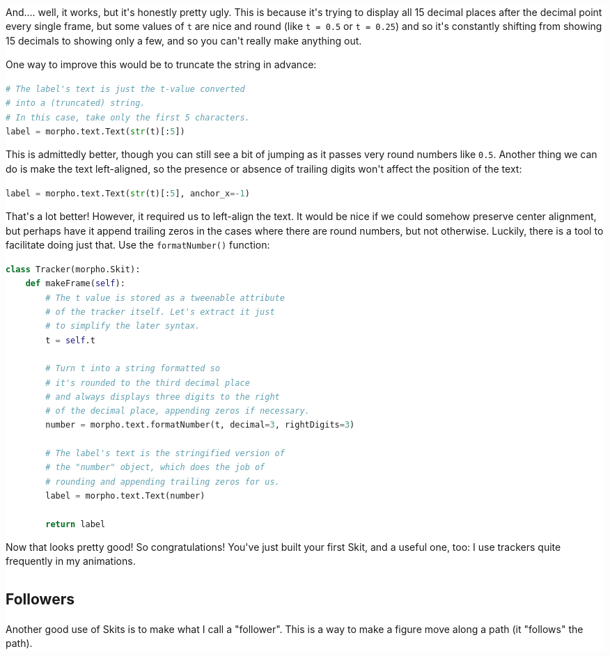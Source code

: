 And.... well, it works, but it's honestly pretty ugly. This is because it's trying to display all 15 decimal places after the decimal point every single frame, but some values of ``t`` are nice and round (like ``t = 0.5`` or ``t = 0.25``) and so it's constantly shifting from showing 15 decimals to showing only a few, and so you can't really make anything out.

One way to improve this would be to truncate the string in advance:

```python
# The label's text is just the t-value converted
# into a (truncated) string.
# In this case, take only the first 5 characters.
label = morpho.text.Text(str(t)[:5])
```

This is admittedly better, though you can still see a bit of jumping as it passes very round numbers like ``0.5``. Another thing we can do is make the text left-aligned, so the presence or absence of trailing digits won't affect the position of the text:

```python
label = morpho.text.Text(str(t)[:5], anchor_x=-1)
```

That's a lot better! However, it required us to left-align the text. It would be nice if we could somehow preserve center alignment, but perhaps have it append trailing zeros in the cases where there are round numbers, but not otherwise. Luckily, there is a tool to facilitate doing just that. Use the ``formatNumber()`` function:

```python
class Tracker(morpho.Skit):
    def makeFrame(self):
        # The t value is stored as a tweenable attribute
        # of the tracker itself. Let's extract it just
        # to simplify the later syntax.
        t = self.t

        # Turn t into a string formatted so
        # it's rounded to the third decimal place
        # and always displays three digits to the right
        # of the decimal place, appending zeros if necessary.
        number = morpho.text.formatNumber(t, decimal=3, rightDigits=3)

        # The label's text is the stringified version of
        # the "number" object, which does the job of
        # rounding and appending trailing zeros for us.
        label = morpho.text.Text(number)

        return label
```

Now that looks pretty good! So congratulations! You've just built your first Skit, and a useful one, too: I use trackers quite frequently in my animations.

## Followers

Another good use of Skits is to make what I call a "follower". This is a way to make a figure move along a path (it "follows" the path).
